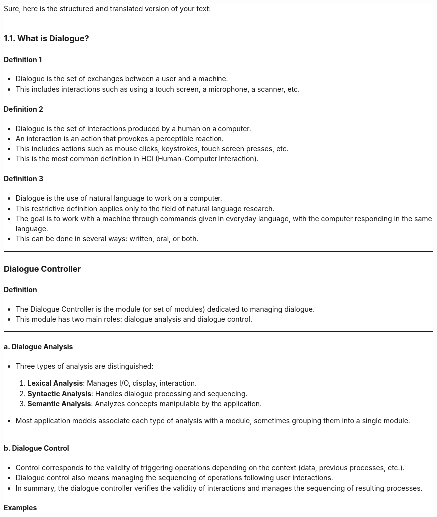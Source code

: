 Sure, here is the structured and translated version of your text:

---

### 1.1. What is Dialogue?

#### Definition 1
- Dialogue is the set of exchanges between a user and a machine.
- This includes interactions such as using a touch screen, a microphone, a scanner, etc.

#### Definition 2
- Dialogue is the set of interactions produced by a human on a computer.
- An interaction is an action that provokes a perceptible reaction.
- This includes actions such as mouse clicks, keystrokes, touch screen presses, etc.
- This is the most common definition in HCI (Human-Computer Interaction).

#### Definition 3
- Dialogue is the use of natural language to work on a computer.
- This restrictive definition applies only to the field of natural language research.
- The goal is to work with a machine through commands given in everyday language, with the computer responding in the same language.
- This can be done in several ways: written, oral, or both.

---

### Dialogue Controller

#### Definition
- The Dialogue Controller is the module (or set of modules) dedicated to managing dialogue.
- This module has two main roles: dialogue analysis and dialogue control.

---

#### a. Dialogue Analysis

- Three types of analysis are distinguished:
  1. **Lexical Analysis**: Manages I/O, display, interaction.
  2. **Syntactic Analysis**: Handles dialogue processing and sequencing.
  3. **Semantic Analysis**: Analyzes concepts manipulable by the application.
  
- Most application models associate each type of analysis with a module, sometimes grouping them into a single module.

---

#### b. Dialogue Control

- Control corresponds to the validity of triggering operations depending on the context (data, previous processes, etc.).
- Dialogue control also means managing the sequencing of operations following user interactions.
- In summary, the dialogue controller verifies the validity of interactions and manages the sequencing of resulting processes.

#### Examples
